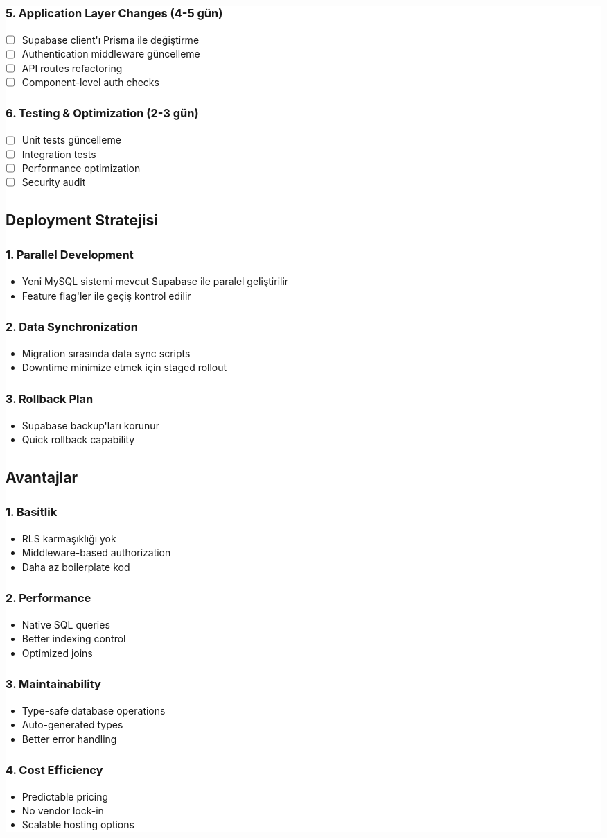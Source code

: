 ### 5. Application Layer Changes (4-5 gün)
- [ ] Supabase client'ı Prisma ile değiştirme
- [ ] Authentication middleware güncelleme
- [ ] API routes refactoring
- [ ] Component-level auth checks

### 6. Testing & Optimization (2-3 gün)
- [ ] Unit tests güncelleme
- [ ] Integration tests
- [ ] Performance optimization
- [ ] Security audit

## Deployment Stratejisi

### 1. Parallel Development
- Yeni MySQL sistemi mevcut Supabase ile paralel geliştirilir
- Feature flag'ler ile geçiş kontrol edilir

### 2. Data Synchronization
- Migration sırasında data sync scripts
- Downtime minimize etmek için staged rollout

### 3. Rollback Plan
- Supabase backup'ları korunur
- Quick rollback capability

## Avantajlar

### 1. Basitlik
- RLS karmaşıklığı yok
- Middleware-based authorization
- Daha az boilerplate kod

### 2. Performance
- Native SQL queries
- Better indexing control
- Optimized joins

### 3. Maintainability
- Type-safe database operations
- Auto-generated types
- Better error handling

### 4. Cost Efficiency
- Predictable pricing
- No vendor lock-in
- Scalable hosting options
